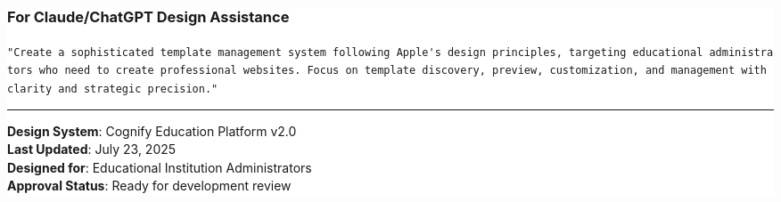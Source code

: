 ### For Claude/ChatGPT Design Assistance
```
"Create a sophisticated template management system following Apple's design principles, targeting educational administrators who need to create professional websites. Focus on template discovery, preview, customization, and management with clarity and strategic precision."
```

---

**Design System**: Cognify Education Platform v2.0  
**Last Updated**: July 23, 2025  
**Designed for**: Educational Institution Administrators  
**Approval Status**: Ready for development review

